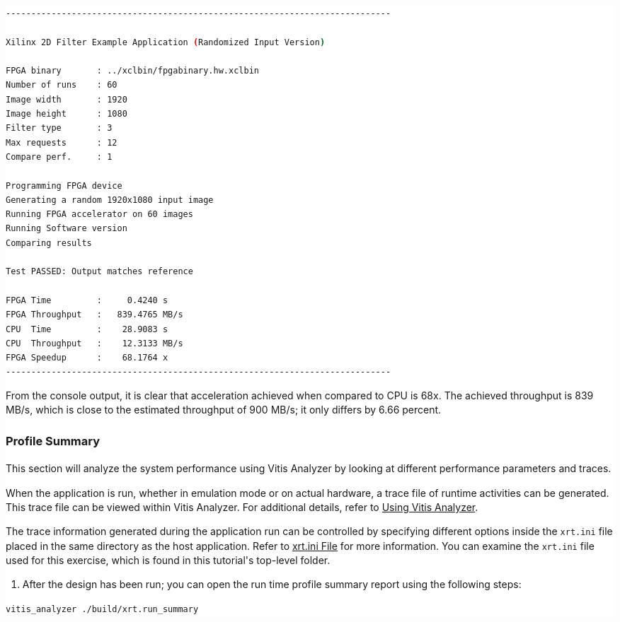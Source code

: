```bash
----------------------------------------------------------------------------

Xilinx 2D Filter Example Application (Randomized Input Version)

FPGA binary       : ../xclbin/fpgabinary.hw.xclbin
Number of runs    : 60
Image width       : 1920
Image height      : 1080
Filter type       : 3
Max requests      : 12
Compare perf.     : 1

Programming FPGA device
Generating a random 1920x1080 input image
Running FPGA accelerator on 60 images
Running Software version
Comparing results

Test PASSED: Output matches reference

FPGA Time         :     0.4240 s
FPGA Throughput   :   839.4765 MB/s
CPU  Time         :    28.9083 s
CPU  Throughput   :    12.3133 MB/s
FPGA Speedup      :    68.1764 x
----------------------------------------------------------------------------
```

From the console output, it is clear that acceleration achieved when compared to CPU is 68x. The achieved throughput is 839 MB/s, which is close to the estimated throughput of 900 MB/s; it only differs by 6.66 percent.

### Profile Summary

This section will analyze the system performance using Vitis Analyzer by looking at different performance parameters and traces.

When the application is run, whether in emulation mode or on actual hardware, a trace file of runtime activities can be generated. This trace file can be viewed within Vitis Analyzer. For additional details, refer to [Using Vitis Analyzer](https://docs.xilinx.com/r/en-US/ug1393-vitis-application-acceleration/Using-the-Vitis-Analyzer).

The trace information generated during the application run can be controlled by specifying different options inside the `xrt.ini` file placed in the same directory as the host application. Refer to [xrt.ini File](https://docs.xilinx.com/r/en-US/ug1393-vitis-application-acceleration/xrt.ini-File) for more information. You can examine the `xrt.ini` file used for this exercise, which is found in this tutorial's top-level folder.

1. After the design has been run; you can open the run time profile summary report using the following steps:

  ```bash
  vitis_analyzer ./build/xrt.run_summary
  ```
